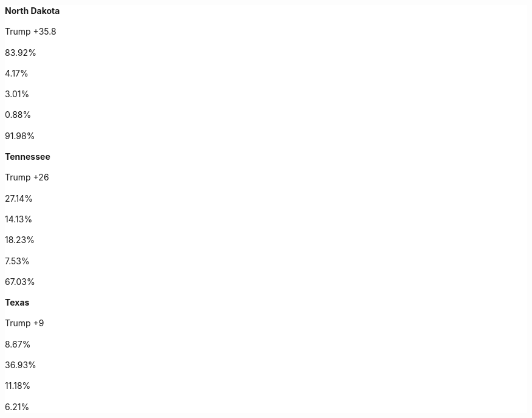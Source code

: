 <td>
<strong>North Dakota</strong>
</td>
<td>
<p>Trump +35.8</p>
</td>
<td>
<p>83.92%</p>
</td>
<td>
<p>4.17%</p>
</td>
<td>
<p>3.01%</p>
</td>
<td>
<p>0.88%</p>
</td>
<td>
<p>91.98%</p>
</td>
</tr>
<tr>
<td>
<strong>Tennessee</strong>
</td>
<td>
<p>Trump +26</p>
</td>
<td>
<p>27.14%</p>
</td>
<td>
<p>14.13%</p>
</td>
<td>
<p>18.23%</p>
</td>
<td>
<p>7.53%</p>
</td>
<td>
<p>67.03%</p>
</td>
</tr>
<tr>
<td>
<strong>Texas</strong>
</td>
<td>
<p>Trump +9</p>
</td>
<td>
<p>8.67%</p>
</td>
<td>
<p>36.93%</p>
</td>
<td>
<p>11.18%</p>
</td>
<td>
<p>6.21%</p>
</td>